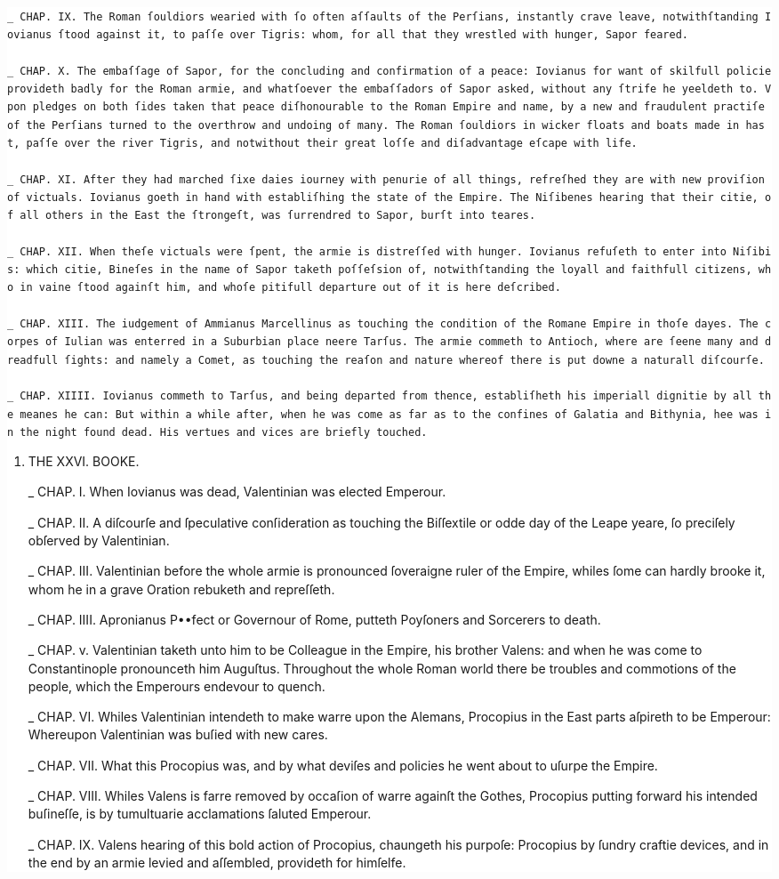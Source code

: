     _ CHAP. IX. The Roman ſouldiors wearied with ſo often aſſaults of the Perſians, instantly crave leave, notwithſtanding Iovianus ſtood against it, to paſſe over Tigris: whom, for all that they wrestled with hunger, Sapor feared.

    _ CHAP. X. The embaſſage of Sapor, for the concluding and confirmation of a peace: Iovianus for want of skilfull policie provideth badly for the Roman armie, and whatſoever the embaſſadors of Sapor asked, without any ſtrife he yeeldeth to. Vpon pledges on both ſides taken that peace diſhonourable to the Roman Empire and name, by a new and fraudulent practiſe of the Perſians turned to the overthrow and undoing of many. The Roman ſouldiors in wicker floats and boats made in hast, paſſe over the river Tigris, and notwithout their great loſſe and diſadvantage eſcape with life.

    _ CHAP. XI. After they had marched ſixe daies iourney with penurie of all things, refreſhed they are with new proviſion of victuals. Iovianus goeth in hand with establiſhing the state of the Empire. The Niſibenes hearing that their citie, of all others in the East the ſtrongeſt, was ſurrendred to Sapor, burſt into teares.

    _ CHAP. XII. When theſe victuals were ſpent, the armie is distreſſed with hunger. Iovianus refuſeth to enter into Niſibis: which citie, Bineſes in the name of Sapor taketh poſſeſsion of, notwithſtanding the loyall and faithfull citizens, who in vaine ſtood againſt him, and whoſe pitifull departure out of it is here deſcribed.

    _ CHAP. XIII. The iudgement of Ammianus Marcellinus as touching the condition of the Romane Empire in thoſe dayes. The corpes of Iulian was enterred in a Suburbian place neere Tarſus. The armie commeth to Antioch, where are ſeene many and dreadfull ſights: and namely a Comet, as touching the reaſon and nature whereof there is put downe a naturall diſcourſe.

    _ CHAP. XIIII. Iovianus commeth to Tarſus, and being departed from thence, establiſheth his imperiall dignitie by all the meanes he can: But within a while after, when he was come as far as to the confines of Galatia and Bithynia, hee was in the night found dead. His vertues and vices are briefly touched.

1. THE XXVI. BOOKE.

    _ CHAP. I. When Iovianus was dead, Valentinian was elected Emperour.

    _ CHAP. II. A diſcourſe and ſpeculative conſideration as touching the Biſſextile or odde day of the Leape yeare, ſo preciſely obſerved by Valentinian.

    _ CHAP. III. Valentinian before the whole armie is pronounced ſoveraigne ruler of the Empire, whiles ſome can hardly brooke it, whom he in a grave Oration rebuketh and repreſſeth.

    _ CHAP. IIII. Apronianus P••fect or Governour of Rome, putteth Poyſoners and Sorcerers to death.

    _ CHAP. v. Valentinian taketh unto him to be Colleague in the Empire, his brother Valens: and when he was come to Constantinople pronounceth him Auguſtus. Throughout the whole Roman world there be troubles and commotions of the people, which the Emperours endevour to quench.

    _ CHAP. VI. Whiles Valentinian intendeth to make warre upon the Alemans, Procopius in the East parts aſpireth to be Emperour: Whereupon Valentinian was buſied with new cares.

    _ CHAP. VII. What this Procopius was, and by what deviſes and policies he went about to uſurpe the Empire.

    _ CHAP. VIII. Whiles Valens is farre removed by occaſion of warre againſt the Gothes, Procopius putting forward his intended buſineſſe, is by tumultuarie acclamations ſaluted Emperour.

    _ CHAP. IX. Valens hearing of this bold action of Procopius, chaungeth his purpoſe: Procopius by ſundry craftie devices, and in the end by an armie levied and aſſembled, provideth for himſelfe.
